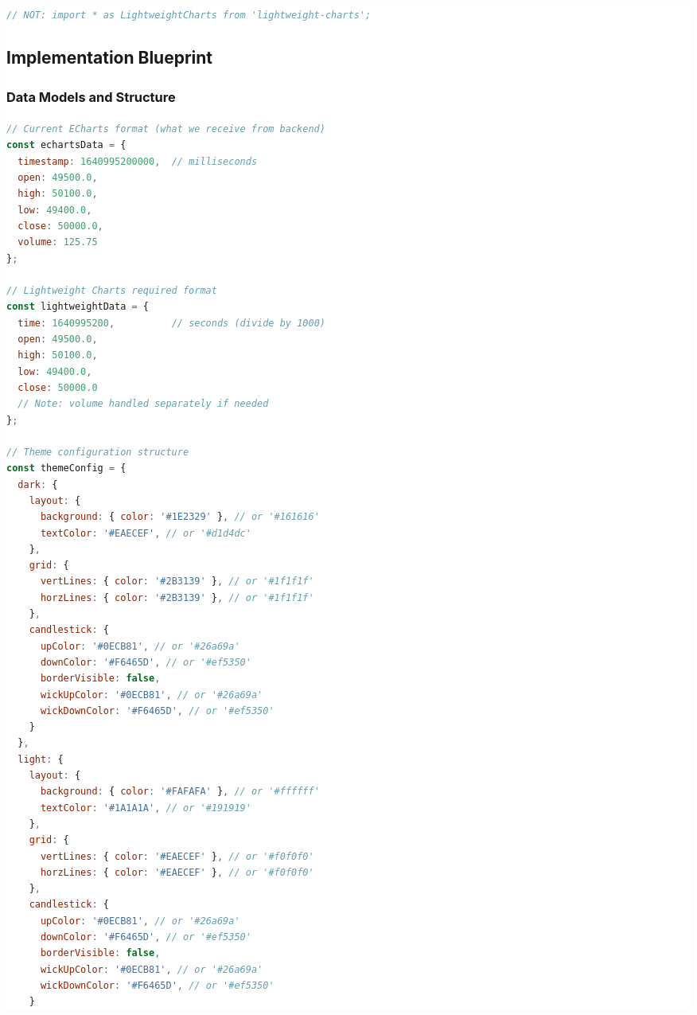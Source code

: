```javascript
// NOT: import * as LightweightCharts from 'lightweight-charts';
```

## Implementation Blueprint

### Data Models and Structure

```javascript
// Current ECharts format (what we receive from backend)
const echartsData = {
  timestamp: 1640995200000,  // milliseconds
  open: 49500.0,
  high: 50100.0,
  low: 49400.0,
  close: 50000.0,
  volume: 125.75
};

// Lightweight Charts required format
const lightweightData = {
  time: 1640995200,          // seconds (divide by 1000)
  open: 49500.0,
  high: 50100.0,
  low: 49400.0,
  close: 50000.0
  // Note: volume handled separately if needed
};

// Theme configuration structure
const themeConfig = {
  dark: {
    layout: {
      background: { color: '#1E2329' }, // or '#161616'
      textColor: '#EAECEF', // or '#d1d4dc'
    },
    grid: {
      vertLines: { color: '#2B3139' }, // or '#1f1f1f'
      horzLines: { color: '#2B3139' }, // or '#1f1f1f'
    },
    candlestick: {
      upColor: '#0ECB81', // or '#26a69a'
      downColor: '#F6465D', // or '#ef5350'
      borderVisible: false,
      wickUpColor: '#0ECB81', // or '#26a69a'
      wickDownColor: '#F6465D', // or '#ef5350'
    }
  },
  light: {
    layout: {
      background: { color: '#FAFAFA' }, // or '#ffffff'
      textColor: '#1A1A1A', // or '#191919'
    },
    grid: {
      vertLines: { color: '#EAECEF' }, // or '#f0f0f0'
      horzLines: { color: '#EAECEF' }, // or '#f0f0f0'
    },
    candlestick: {
      upColor: '#0ECB81', // or '#26a69a'
      downColor: '#F6465D', // or '#ef5350'
      borderVisible: false,
      wickUpColor: '#0ECB81', // or '#26a69a'
      wickDownColor: '#F6465D', // or '#ef5350'
    }
```